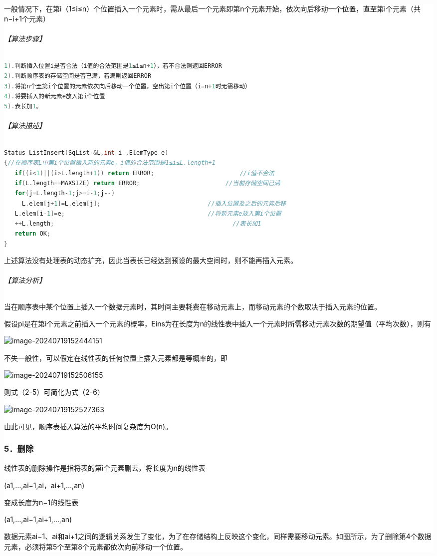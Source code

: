 一般情况下，在第i（1≤i≤n）个位置插入一个元素时，需从最后一个元素即第n个元素开始，依次向后移动一个位置，直至第i个元素（共n−i+1个元素）

###### 【算法步骤】

```c
1).判断插入位置i是否合法（i值的合法范围是1≤i≤n+1），若不合法则返回ERROR
2).判断顺序表的存储空间是否已满，若满则返回ERROR
3).将第n个至第i个位置的元素依次向后移动一个位置，空出第i个位置（i=n+1时无需移动）
4).将要插入的新元素e放入第i个位置
5).表长加1。
```

###### 【算法描述】

```c
Status ListInsert(SqList &L,int i ,ElemType e)
{//在顺序表L中第i个位置插入新的元素e，i值的合法范围是1≤i≤L.length+1
   if((i<1)||(i>L.length+1)) return ERROR;                        //i值不合法
   if(L.length==MAXSIZE) return ERROR;                        //当前存储空间已满
   for(j=L.length-1;j>=i-1;j--)
     L.elem[j+1]=L.elem[j];                              //插入位置及之后的元素后移
   L.elem[i-1]=e;                                        //将新元素e放入第i个位置
   ++L.length;                                                  //表长加1
   return OK;
}
```

上述算法没有处理表的动态扩充，因此当表长已经达到预设的最大空间时，则不能再插入元素。

###### 【算法分析】

当在顺序表中某个位置上插入一个数据元素时，其时间主要耗费在移动元素上，而移动元素的个数取决于插入元素的位置。

假设pi是在第i个元素之前插入一个元素的概率，Eins为在长度为n的线性表中插入一个元素时所需移动元素次数的期望值（平均次数），则有

![image-20240719152444151](D:/%E6%96%87%E6%A1%A3/%E7%AC%94%E8%AE%B0/%E6%8A%80%E6%9C%AF/image-20240719152444151.png)

不失一般性，可以假定在线性表的任何位置上插入元素都是等概率的，即

![image-20240719152506155](D:/%E6%96%87%E6%A1%A3/%E7%AC%94%E8%AE%B0/%E6%8A%80%E6%9C%AF/image-20240719152506155.png)

则式（2-5）可简化为式（2-6）

![image-20240719152527363](D:/%E6%96%87%E6%A1%A3/%E7%AC%94%E8%AE%B0/%E6%8A%80%E6%9C%AF/image-20240719152527363.png)

由此可见，顺序表插入算法的平均时间复杂度为O(n)。

### 5．删除

线性表的删除操作是指将表的第i个元素删去，将长度为n的线性表

(a1,…,ai−1,ai，ai+1,…,an)

变成长度为n−1的线性表

(a1,…,ai−1,ai+1,…,an)

数据元素ai−1、ai和ai+1之间的逻辑关系发生了变化，为了在存储结构上反映这个变化，同样需要移动元素。如图所示，为了删除第4个数据元素，必须将第5个至第8个元素都依次向前移动一个位置。
